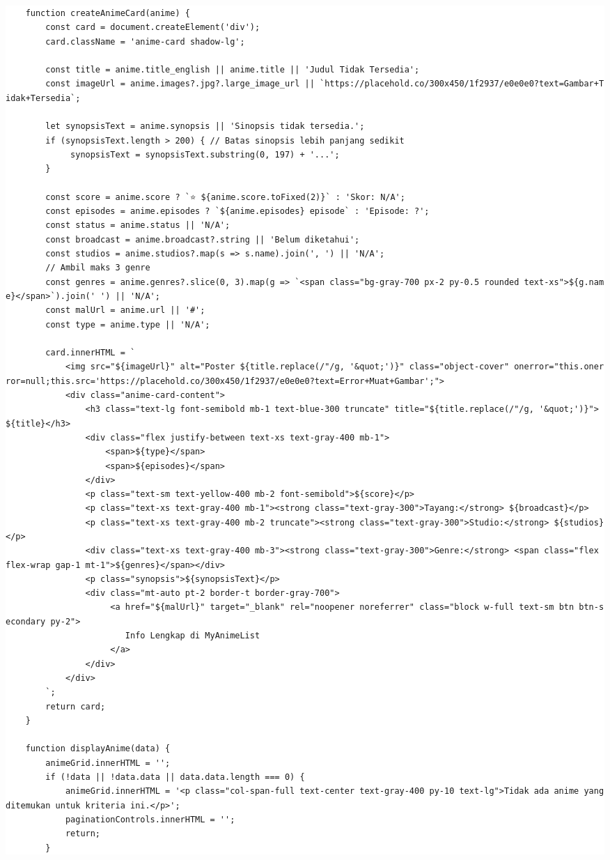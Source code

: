         function createAnimeCard(anime) {
            const card = document.createElement('div');
            card.className = 'anime-card shadow-lg';

            const title = anime.title_english || anime.title || 'Judul Tidak Tersedia';
            const imageUrl = anime.images?.jpg?.large_image_url || `https://placehold.co/300x450/1f2937/e0e0e0?text=Gambar+Tidak+Tersedia`;
            
            let synopsisText = anime.synopsis || 'Sinopsis tidak tersedia.';
            if (synopsisText.length > 200) { // Batas sinopsis lebih panjang sedikit
                 synopsisText = synopsisText.substring(0, 197) + '...';
            }

            const score = anime.score ? `⭐ ${anime.score.toFixed(2)}` : 'Skor: N/A';
            const episodes = anime.episodes ? `${anime.episodes} episode` : 'Episode: ?';
            const status = anime.status || 'N/A';
            const broadcast = anime.broadcast?.string || 'Belum diketahui';
            const studios = anime.studios?.map(s => s.name).join(', ') || 'N/A';
            // Ambil maks 3 genre
            const genres = anime.genres?.slice(0, 3).map(g => `<span class="bg-gray-700 px-2 py-0.5 rounded text-xs">${g.name}</span>`).join(' ') || 'N/A';
            const malUrl = anime.url || '#';
            const type = anime.type || 'N/A';

            card.innerHTML = `
                <img src="${imageUrl}" alt="Poster ${title.replace(/"/g, '&quot;')}" class="object-cover" onerror="this.onerror=null;this.src='https://placehold.co/300x450/1f2937/e0e0e0?text=Error+Muat+Gambar';">
                <div class="anime-card-content">
                    <h3 class="text-lg font-semibold mb-1 text-blue-300 truncate" title="${title.replace(/"/g, '&quot;')}">${title}</h3>
                    <div class="flex justify-between text-xs text-gray-400 mb-1">
                        <span>${type}</span>
                        <span>${episodes}</span>
                    </div>
                    <p class="text-sm text-yellow-400 mb-2 font-semibold">${score}</p>
                    <p class="text-xs text-gray-400 mb-1"><strong class="text-gray-300">Tayang:</strong> ${broadcast}</p>
                    <p class="text-xs text-gray-400 mb-2 truncate"><strong class="text-gray-300">Studio:</strong> ${studios}</p>
                    <div class="text-xs text-gray-400 mb-3"><strong class="text-gray-300">Genre:</strong> <span class="flex flex-wrap gap-1 mt-1">${genres}</span></div>
                    <p class="synopsis">${synopsisText}</p>
                    <div class="mt-auto pt-2 border-t border-gray-700"> 
                         <a href="${malUrl}" target="_blank" rel="noopener noreferrer" class="block w-full text-sm btn btn-secondary py-2">
                            Info Lengkap di MyAnimeList
                         </a>
                    </div>
                </div>
            `;
            return card;
        }

        function displayAnime(data) {
            animeGrid.innerHTML = ''; 
            if (!data || !data.data || data.data.length === 0) {
                animeGrid.innerHTML = '<p class="col-span-full text-center text-gray-400 py-10 text-lg">Tidak ada anime yang ditemukan untuk kriteria ini.</p>';
                paginationControls.innerHTML = '';
                return;
            }
